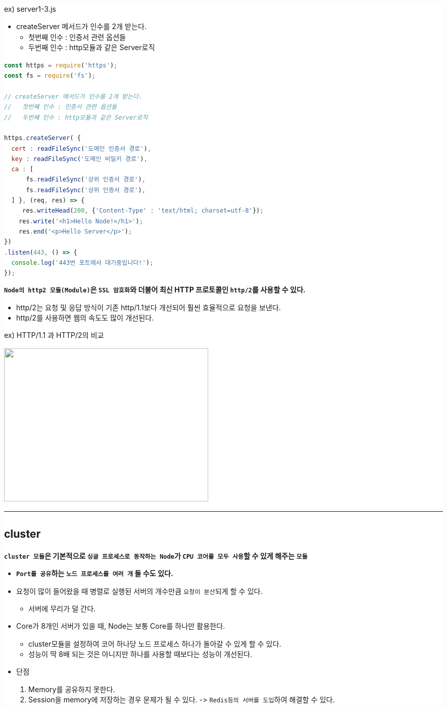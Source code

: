 ex) server1-3.js

* createServer 메서드가 인수를 2개 받는다.
  * 첫번째 인수 : 인증서 관련 옵션들
  * 두번째 인수 : http모듈과 같은 Server로직

```js
const https = require('https');
const fs = require('fs');

// createServer 메서드가 인수를 2개 받는다.
//   첫번째 인수 : 인증서 관련 옵션들
//   두번째 인수 : http모듈과 같은 Server로직

https.createServer( {
  cert : readFileSync('도메인 인증서 경로'),
  key : readFileSync('도메인 비밀키 경로'),
  ca : [
      fs.readFileSync('상위 인증서 경로'),
      fs.readFileSync('상위 인증서 경로'),
  ] }, (req, res) => {
     res.writeHead(200, {'Content-Type' : 'text/html; charset=utf-8'});
    res.write('<h1>Hello Node!</h1>');
    res.end('<p>Hello Server</p>');
})
.listen(443, () => {
  console.log('443번 포트에서 대기중입니다!');
});
```

**`Node의 http2 모듈(Module)`은 `SSL 암호화`와 더불어 최신 HTTP 프로토콜인 `http/2`를 사용할 수 있다.**
  * http/2는 요청 및 응답 방식이 기존 http/1.1보다 개선되어 훨씬 효율적으로 요청을 보낸다.
  * http/2를 사용하면 웹의 속도도 많이 개선된다.
  
ex) HTTP/1.1 과 HTTP/2의 비교

<img src="https://user-images.githubusercontent.com/56071088/111738880-75ba2380-88c5-11eb-8e91-ca384eb5c9b7.png" width="400" height="300">


---

## cluster

**`cluster 모듈`은 기본적으로 `싱글 프로세스로 동작하는 Node`가 `CPU 코어를 모두 사용`할 수 있게 해주는 `모듈`**

  * **`Port를 공유`하는 `노드 프로세스를 여러 개` 둘 수도 있다.**
  * 요청이 많이 들어왔을 때 병렬로 실행된 서버의 개수만큼 `요청이 분산`되게 할 수 있다.
    * 서버에 무리가 덜 간다.
  * Core가 8개인 서버가 있을 때, Node는 보통 Core를 하나만 활용한다.
    * cluster모듈을 설정하여 코어 하나당 노드 프로세스 하나가 돌아갈 수 있게 할 수 있다.
    * 성능이 딱 8배 되는 것은 아니지만 하나를 사용할 때보다는 성능이 개선된다.

  * 단점 
    1.  Memory를 공유하지 못한다.
    2.  Session을 memory에 저장하는 경우 문제가 될 수 있다. -> `Redis등의 서버를 도입`하여 해결할 수 있다.
